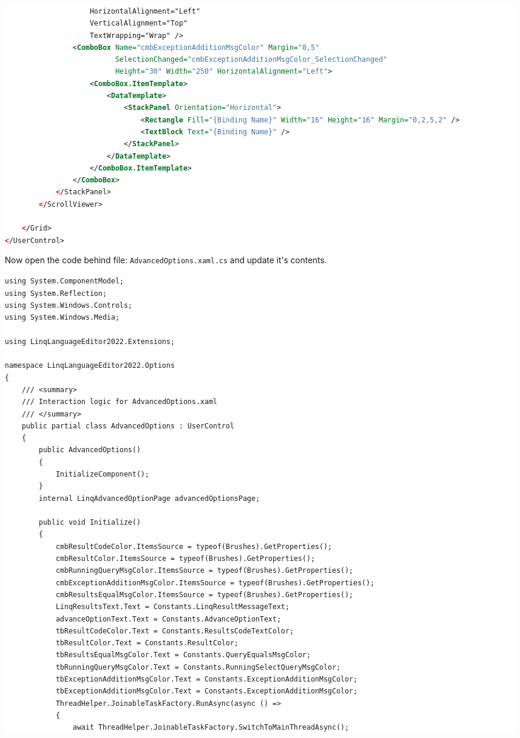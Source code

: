 ```XML
					HorizontalAlignment="Left"
					VerticalAlignment="Top"
					TextWrapping="Wrap" />
				<ComboBox Name="cmbExceptionAdditionMsgColor" Margin="0,5"
						  SelectionChanged="cmbExceptionAdditionMsgColor_SelectionChanged"
						  Height="30" Width="250" HorizontalAlignment="Left">
					<ComboBox.ItemTemplate>
						<DataTemplate>
							<StackPanel Orientation="Horizontal">
								<Rectangle Fill="{Binding Name}" Width="16" Height="16" Margin="0,2,5,2" />
								<TextBlock Text="{Binding Name}" />
							</StackPanel>
						</DataTemplate>
					</ComboBox.ItemTemplate>
				</ComboBox>
			</StackPanel>
		</ScrollViewer>

	</Grid>
</UserControl>
```

Now open the code behind file: `AdvancedOptions.xaml.cs` and update it's contents.

```CSharp
using System.ComponentModel;
using System.Reflection;
using System.Windows.Controls;
using System.Windows.Media;

using LinqLanguageEditor2022.Extensions;

namespace LinqLanguageEditor2022.Options
{
	/// <summary>
	/// Interaction logic for AdvancedOptions.xaml
	/// </summary>
	public partial class AdvancedOptions : UserControl
	{
		public AdvancedOptions()
		{
			InitializeComponent();
		}
		internal LinqAdvancedOptionPage advancedOptionsPage;

		public void Initialize()
		{
			cmbResultCodeColor.ItemsSource = typeof(Brushes).GetProperties();
			cmbResultColor.ItemsSource = typeof(Brushes).GetProperties();
			cmbRunningQueryMsgColor.ItemsSource = typeof(Brushes).GetProperties();
			cmbExceptionAdditionMsgColor.ItemsSource = typeof(Brushes).GetProperties();
			cmbResultsEqualMsgColor.ItemsSource = typeof(Brushes).GetProperties();
			LinqResultsText.Text = Constants.LinqResultMessageText;
			advanceOptionText.Text = Constants.AdvanceOptionText;
			tbResultCodeColor.Text = Constants.ResultsCodeTextColor;
			tbResultColor.Text = Constants.ResultColor;
			tbResultsEqualMsgColor.Text = Constants.QueryEqualsMsgColor;
			tbRunningQueryMsgColor.Text = Constants.RunningSelectQueryMsgColor;
			tbExceptionAdditionMsgColor.Text = Constants.ExceptionAdditionMsgColor;
			tbExceptionAdditionMsgColor.Text = Constants.ExceptionAdditionMsgColor;
			ThreadHelper.JoinableTaskFactory.RunAsync(async () =>
			{
				await ThreadHelper.JoinableTaskFactory.SwitchToMainThreadAsync();
```
